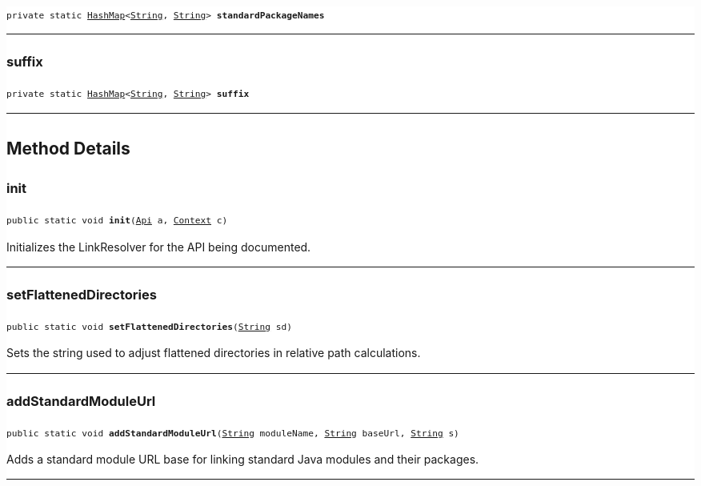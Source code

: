 <span style="font-family: monospace; font-size: 80%;">private static [HashMap](https://docs.oracle.com/en/java/javase/24/docs/api/java.base/java/util/HashMap.html)<[String](https://docs.oracle.com/en/java/javase/24/docs/api/java.base/java/lang/String.html), [String](https://docs.oracle.com/en/java/javase/24/docs/api/java.base/java/lang/String.html)> __standardPackageNames__</span>




---

### suffix

<span style="font-family: monospace; font-size: 80%;">private static [HashMap](https://docs.oracle.com/en/java/javase/24/docs/api/java.base/java/util/HashMap.html)<[String](https://docs.oracle.com/en/java/javase/24/docs/api/java.base/java/lang/String.html), [String](https://docs.oracle.com/en/java/javase/24/docs/api/java.base/java/lang/String.html)> __suffix__</span>




---


## Method Details

### init

<span style="font-family: monospace; font-size: 80%;">public static void __init__([Api](../model/Api.md) a, [Context](../core/Context.md) c)</span>

Initializes the LinkResolver for the API being documented.


---

### setFlattenedDirectories

<span style="font-family: monospace; font-size: 80%;">public static void __setFlattenedDirectories__([String](https://docs.oracle.com/en/java/javase/24/docs/api/java.base/java/lang/String.html) sd)</span>

Sets the string used to adjust flattened directories in relative path calculations.


---

### addStandardModuleUrl

<span style="font-family: monospace; font-size: 80%;">public static void __addStandardModuleUrl__([String](https://docs.oracle.com/en/java/javase/24/docs/api/java.base/java/lang/String.html) moduleName, [String](https://docs.oracle.com/en/java/javase/24/docs/api/java.base/java/lang/String.html) baseUrl, [String](https://docs.oracle.com/en/java/javase/24/docs/api/java.base/java/lang/String.html) s)</span>

Adds a standard module URL base for linking standard Java modules and their packages.


---
